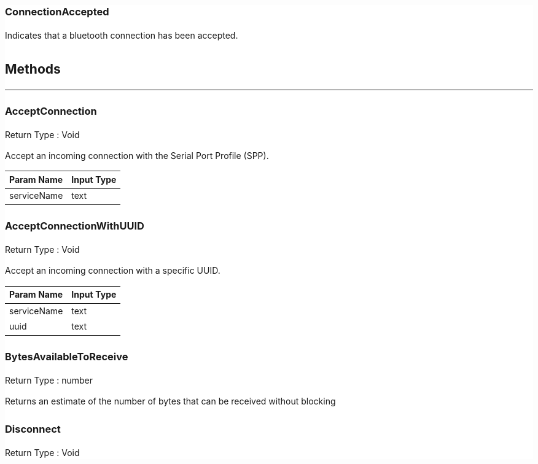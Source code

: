 ### ConnectionAccepted

<div block-type = "component_event" component-selector = "BluetoothServer" event-selector = "ConnectionAccepted" id = "bluetoothserver-connectionaccepted"></div>

Indicates that a bluetooth connection has been accepted.

## Methods

---

### AcceptConnection

<div block-type = "component_method" component-selector = "BluetoothServer" method-selector = "AcceptConnection" id = "bluetoothserver-acceptconnection"></div>

Return Type : <span class="void">Void</span>

Accept an incoming connection with the Serial Port Profile (SPP).

| Param Name  | Input Type                     |
| :---------- | :----------------------------- |
| serviceName | <span class="text">text</span> |

### AcceptConnectionWithUUID

<div block-type = "component_method" component-selector = "BluetoothServer" method-selector = "AcceptConnectionWithUUID" id = "bluetoothserver-acceptconnectionwithuuid"></div>

Return Type : <span class="void">Void</span>

Accept an incoming connection with a specific UUID.

| Param Name  | Input Type                     |
| :---------- | :----------------------------- |
| serviceName | <span class="text">text</span> |
| uuid        | <span class="text">text</span> |

### BytesAvailableToReceive

<div block-type = "component_method" component-selector = "BluetoothServer" method-selector = "BytesAvailableToReceive" id = "bluetoothserver-bytesavailabletoreceive"></div>

Return Type : <span class="number">number</span>

Returns an estimate of the number of bytes that can be received without blocking

### Disconnect

<div block-type = "component_method" component-selector = "BluetoothServer" method-selector = "Disconnect" id = "bluetoothserver-disconnect"></div>

Return Type : <span class="void">Void</span>
